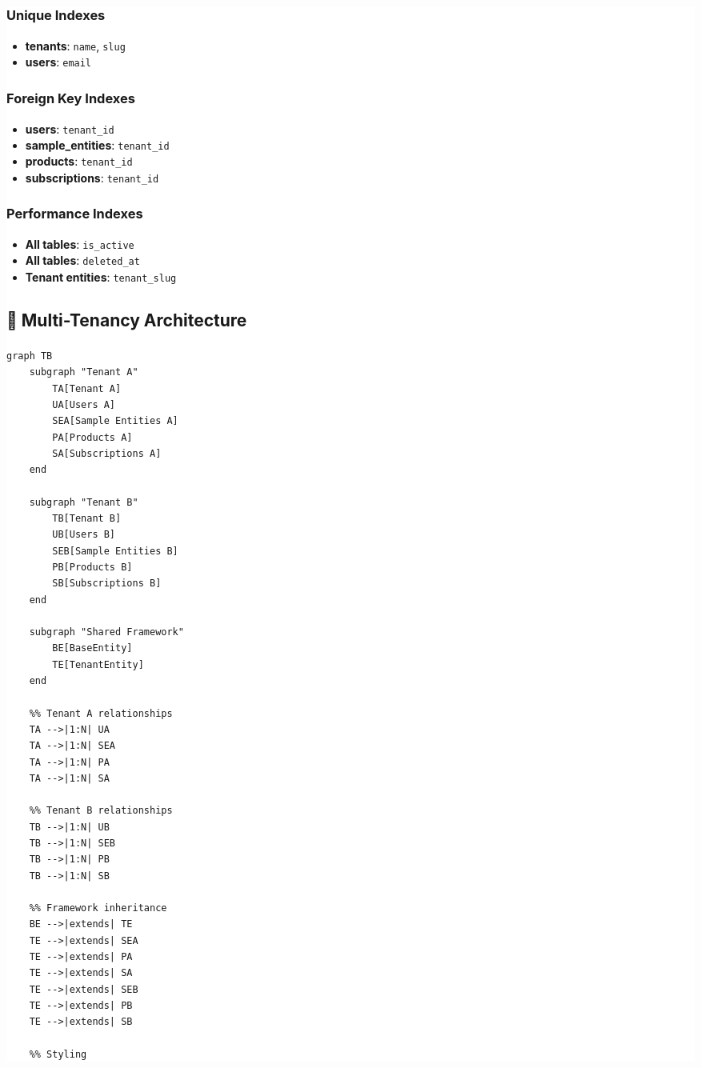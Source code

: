 ### **Unique Indexes**
- **tenants**: `name`, `slug`
- **users**: `email`

### **Foreign Key Indexes**
- **users**: `tenant_id`
- **sample_entities**: `tenant_id`
- **products**: `tenant_id`
- **subscriptions**: `tenant_id`

### **Performance Indexes**
- **All tables**: `is_active`
- **All tables**: `deleted_at`
- **Tenant entities**: `tenant_slug`

## 🎯 Multi-Tenancy Architecture

```mermaid
graph TB
    subgraph "Tenant A"
        TA[Tenant A]
        UA[Users A]
        SEA[Sample Entities A]
        PA[Products A]
        SA[Subscriptions A]
    end
    
    subgraph "Tenant B"
        TB[Tenant B]
        UB[Users B]
        SEB[Sample Entities B]
        PB[Products B]
        SB[Subscriptions B]
    end
    
    subgraph "Shared Framework"
        BE[BaseEntity]
        TE[TenantEntity]
    end
    
    %% Tenant A relationships
    TA -->|1:N| UA
    TA -->|1:N| SEA
    TA -->|1:N| PA
    TA -->|1:N| SA
    
    %% Tenant B relationships
    TB -->|1:N| UB
    TB -->|1:N| SEB
    TB -->|1:N| PB
    TB -->|1:N| SB
    
    %% Framework inheritance
    BE -->|extends| TE
    TE -->|extends| SEA
    TE -->|extends| PA
    TE -->|extends| SA
    TE -->|extends| SEB
    TE -->|extends| PB
    TE -->|extends| SB
    
    %% Styling
```